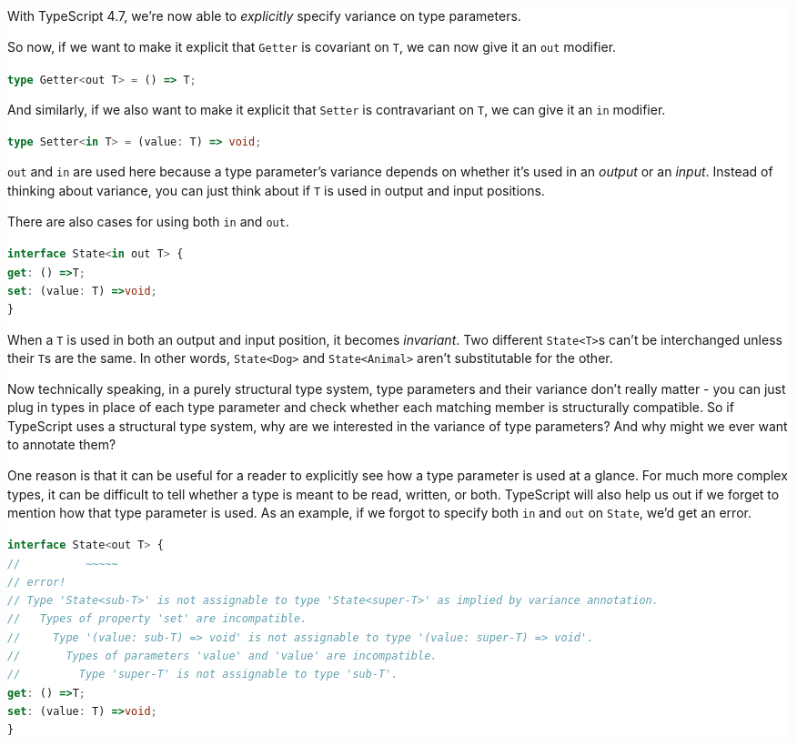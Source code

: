With TypeScript 4.7, we’re now able to *explicitly* specify variance on type parameters.

So now, if we want to make it explicit that `Getter` is covariant on `T`, we can now give it an `out` modifier.

```ts
type Getter<out T> = () => T;
```

And similarly, if we also want to make it explicit that `Setter` is contravariant on `T`, we can give it an `in` modifier.

```ts
type Setter<in T> = (value: T) => void;
```

`out` and `in` are used here because a type parameter’s variance depends on whether it’s used in an *output* or an *input*.
Instead of thinking about variance, you can just think about if `T` is used in output and input positions.

There are also cases for using both `in` and `out`.

```ts
interface State<in out T> {
get: () =>T;
set: (value: T) =>void;
}
```

When a `T` is used in both an output and input position, it becomes *invariant*.
Two different `State<T>`s can’t be interchanged unless their `T`s are the same.
In other words, `State<Dog>` and `State<Animal>` aren’t substitutable for the other.

Now technically speaking, in a purely structural type system, type parameters and their variance don’t really matter - you can just plug in types in place of each type parameter and check whether each matching member is structurally compatible.
So if TypeScript uses a structural type system, why are we interested in the variance of type parameters?
And why might we ever want to annotate them?

One reason is that it can be useful for a reader to explicitly see how a type parameter is used at a glance.
For much more complex types, it can be difficult to tell whether a type is meant to be read, written, or both.
TypeScript will also help us out if we forget to mention how that type parameter is used.
As an example, if we forgot to specify both `in` and `out` on `State`, we’d get an error.

```ts
interface State<out T> {
//          ~~~~~
// error!
// Type 'State<sub-T>' is not assignable to type 'State<super-T>' as implied by variance annotation.
//   Types of property 'set' are incompatible.
//     Type '(value: sub-T) => void' is not assignable to type '(value: super-T) => void'.
//       Types of parameters 'value' and 'value' are incompatible.
//         Type 'super-T' is not assignable to type 'sub-T'.
get: () =>T;
set: (value: T) =>void;
}
```
